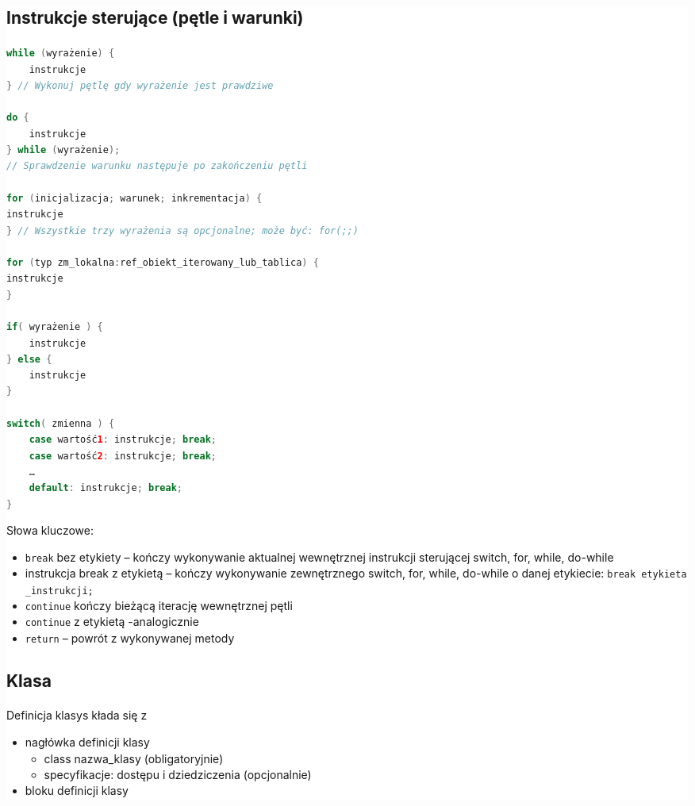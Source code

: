 ## Instrukcje sterujące (pętle i warunki)

```java
while (wyrażenie) {
    instrukcje
} // Wykonuj pętlę gdy wyrażenie jest prawdziwe

do {
    instrukcje
} while (wyrażenie);
// Sprawdzenie warunku następuje po zakończeniu pętli

for (inicjalizacja; warunek; inkrementacja) {
instrukcje
} // Wszystkie trzy wyrażenia są opcjonalne; może być: for(;;)

for (typ zm_lokalna:ref_obiekt_iterowany_lub_tablica) {
instrukcje
}

if( wyrażenie ) {
    instrukcje
} else {
    instrukcje
}

switch( zmienna ) {
    case wartość1: instrukcje; break;
    case wartość2: instrukcje; break;
    …
    default: instrukcje; break;
}
```

Słowa kluczowe:

- `break` bez etykiety – kończy wykonywanie aktualnej wewnętrznej instrukcji sterującej switch, for, while, do-while
- instrukcja break z etykietą – kończy wykonywanie zewnętrznego switch, for, while, do-while o danej etykiecie:
`break etykieta_instrukcji;`
- `continue` kończy bieżącą iterację wewnętrznej pętli
- `continue` z etykietą -analogicznie
- `return` – powrót z wykonywanej metody

## Klasa

Definicja klasys kłada się z

- nagłówka definicji klasy
  - class nazwa_klasy (obligatoryjnie)
  - specyfikacje: dostępu i dziedziczenia (opcjonalnie)
- bloku definicji klasy
